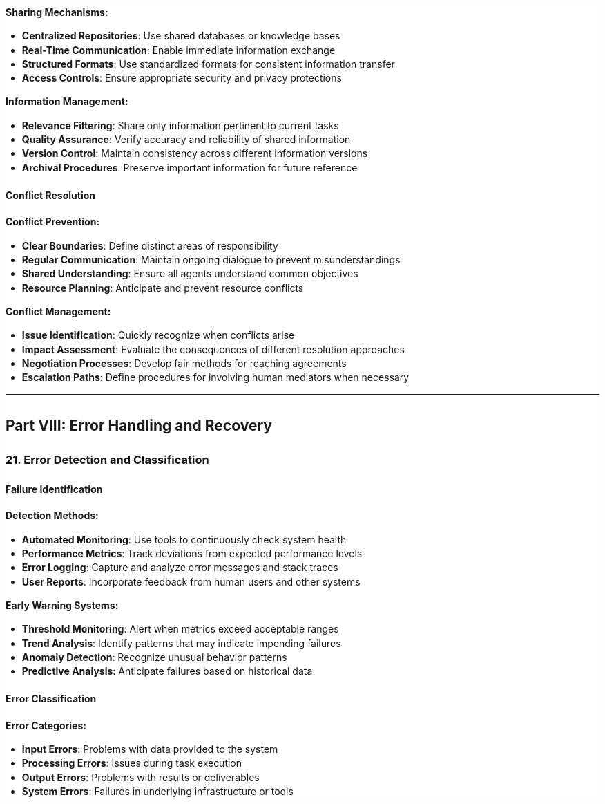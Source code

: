 **Sharing Mechanisms:**
- **Centralized Repositories**: Use shared databases or knowledge bases
- **Real-Time Communication**: Enable immediate information exchange
- **Structured Formats**: Use standardized formats for consistent information transfer
- **Access Controls**: Ensure appropriate security and privacy protections

**Information Management:**
- **Relevance Filtering**: Share only information pertinent to current tasks
- **Quality Assurance**: Verify accuracy and reliability of shared information
- **Version Control**: Maintain consistency across different information versions
- **Archival Procedures**: Preserve important information for future reference

#### Conflict Resolution

**Conflict Prevention:**
- **Clear Boundaries**: Define distinct areas of responsibility
- **Regular Communication**: Maintain ongoing dialogue to prevent misunderstandings
- **Shared Understanding**: Ensure all agents understand common objectives
- **Resource Planning**: Anticipate and prevent resource conflicts

**Conflict Management:**
- **Issue Identification**: Quickly recognize when conflicts arise
- **Impact Assessment**: Evaluate the consequences of different resolution approaches
- **Negotiation Processes**: Develop fair methods for reaching agreements
- **Escalation Paths**: Define procedures for involving human mediators when necessary

---

## Part VIII: Error Handling and Recovery

### 21. Error Detection and Classification

#### Failure Identification

**Detection Methods:**
- **Automated Monitoring**: Use tools to continuously check system health
- **Performance Metrics**: Track deviations from expected performance levels
- **Error Logging**: Capture and analyze error messages and stack traces
- **User Reports**: Incorporate feedback from human users and other systems

**Early Warning Systems:**
- **Threshold Monitoring**: Alert when metrics exceed acceptable ranges
- **Trend Analysis**: Identify patterns that may indicate impending failures
- **Anomaly Detection**: Recognize unusual behavior patterns
- **Predictive Analysis**: Anticipate failures based on historical data

#### Error Classification

**Error Categories:**
- **Input Errors**: Problems with data provided to the system
- **Processing Errors**: Issues during task execution
- **Output Errors**: Problems with results or deliverables
- **System Errors**: Failures in underlying infrastructure or tools
